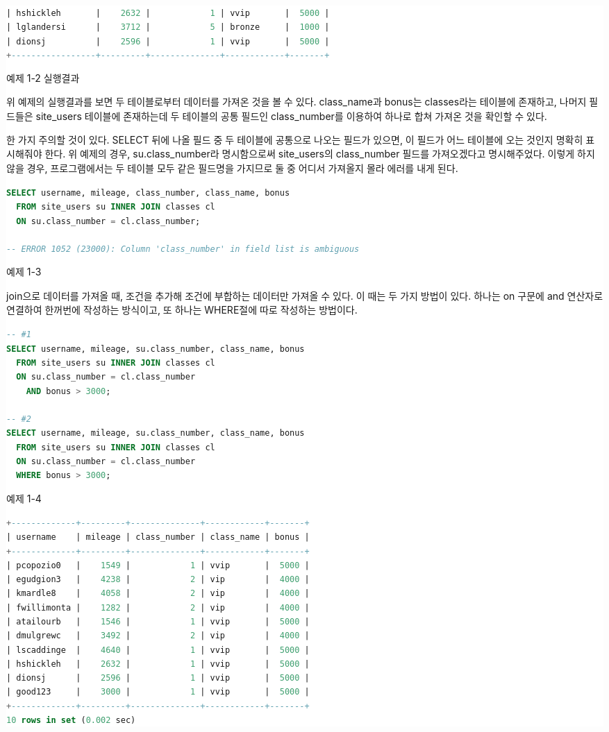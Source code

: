```sql
| hshickleh       |    2632 |            1 | vvip       |  5000 |
| lglandersi      |    3712 |            5 | bronze     |  1000 |
| dionsj          |    2596 |            1 | vvip       |  5000 |
+-----------------+---------+--------------+------------+-------+
```

예제 1-2 실행결과

위 예제의 실행결과를 보면 두 테이블로부터 데이터를 가져온 것을 볼 수 있다. class_name과 bonus는 classes라는 테이블에 존재하고, 나머지 필드들은 site_users 테이블에 존재하는데 두 테이블의 공통 필드인 class_number를 이용하여 하나로 합쳐 가져온 것을 확인할 수 있다. 

한 가지 주의할 것이 있다. SELECT 뒤에 나올 필드 중 두 테이블에 공통으로 나오는 필드가 있으면, 이 필드가 어느 테이블에 오는 것인지 명확히 표시해줘야 한다. 위 예제의 경우, su.class_number라 명시함으로써 site_users의 class_number 필드를 가져오겠다고 명시해주었다. 이렇게 하지 않을 경우, 프로그램에서는 두 테이블 모두 같은 필드명을 가지므로 둘 중 어디서 가져올지 몰라 에러를 내게 된다. 

```sql
SELECT username, mileage, class_number, class_name, bonus
  FROM site_users su INNER JOIN classes cl
  ON su.class_number = cl.class_number;

-- ERROR 1052 (23000): Column 'class_number' in field list is ambiguous
```

예제 1-3

join으로 데이터를 가져올 때, 조건을 추가해 조건에 부합하는 데이터만 가져올 수 있다. 이 때는 두 가지 방법이 있다. 하나는 on 구문에 and 연산자로 연결하여 한꺼번에 작성하는 방식이고, 또 하나는 WHERE절에 따로 작성하는 방법이다.

```sql
-- #1
SELECT username, mileage, su.class_number, class_name, bonus
  FROM site_users su INNER JOIN classes cl
  ON su.class_number = cl.class_number
    AND bonus > 3000;

-- #2		
SELECT username, mileage, su.class_number, class_name, bonus
  FROM site_users su INNER JOIN classes cl
  ON su.class_number = cl.class_number
  WHERE bonus > 3000;
```

예제 1-4

```sql
+-------------+---------+--------------+------------+-------+
| username    | mileage | class_number | class_name | bonus |
+-------------+---------+--------------+------------+-------+
| pcopozio0   |    1549 |            1 | vvip       |  5000 |
| egudgion3   |    4238 |            2 | vip        |  4000 |
| kmardle8    |    4058 |            2 | vip        |  4000 |
| fwillimonta |    1282 |            2 | vip        |  4000 |
| atailourb   |    1546 |            1 | vvip       |  5000 |
| dmulgrewc   |    3492 |            2 | vip        |  4000 |
| lscaddinge  |    4640 |            1 | vvip       |  5000 |
| hshickleh   |    2632 |            1 | vvip       |  5000 |
| dionsj      |    2596 |            1 | vvip       |  5000 |
| good123     |    3000 |            1 | vvip       |  5000 |
+-------------+---------+--------------+------------+-------+
10 rows in set (0.002 sec)
```
